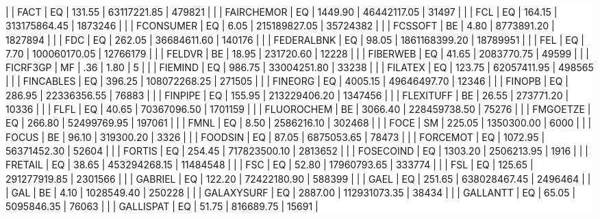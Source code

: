 |  | FACT | EQ | 131.55 | 63117221.85 | 479821 |
|  | FAIRCHEMOR | EQ | 1449.90 | 46442117.05 | 31497 |
|  | FCL | EQ | 164.15 | 313175864.45 | 1873246 |
|  | FCONSUMER | EQ | 6.05 | 215189827.05 | 35724382 |
|  | FCSSOFT | BE | 4.80 | 8773891.20 | 1827894 |
|  | FDC | EQ | 262.05 | 36684611.60 | 140176 |
|  | FEDERALBNK | EQ | 98.05 | 1861168399.20 | 18789951 |
|  | FEL | EQ | 7.70 | 100060170.05 | 12766179 |
|  | FELDVR | BE | 18.95 | 231720.60 | 12228 |
|  | FIBERWEB | EQ | 41.65 | 2083770.75 | 49599 |
|  | FICRF3GP | MF | .36 | 1.80 | 5 |
|  | FIEMIND | EQ | 986.75 | 33004251.80 | 33238 |
|  | FILATEX | EQ | 123.75 | 62057411.95 | 498565 |
|  | FINCABLES | EQ | 396.25 | 108072268.25 | 271505 |
|  | FINEORG | EQ | 4005.15 | 49646497.70 | 12346 |
|  | FINOPB | EQ | 286.95 | 22336356.55 | 76883 |
|  | FINPIPE | EQ | 155.95 | 213229406.20 | 1347456 |
|  | FLEXITUFF | BE | 26.55 | 273771.20 | 10336 |
|  | FLFL | EQ | 40.65 | 70367096.50 | 1701159 |
|  | FLUOROCHEM | BE | 3066.40 | 228459738.50 | 75276 |
|  | FMGOETZE | EQ | 266.80 | 52499769.95 | 197061 |
|  | FMNL | EQ | 8.50 | 2586216.10 | 302468 |
|  | FOCE | SM | 225.05 | 1350300.00 | 6000 |
|  | FOCUS | BE | 96.10 | 319300.20 | 3326 |
|  | FOODSIN | EQ | 87.05 | 6875053.65 | 78473 |
|  | FORCEMOT | EQ | 1072.95 | 56371452.30 | 52604 |
|  | FORTIS | EQ | 254.45 | 717823500.10 | 2813652 |
|  | FOSECOIND | EQ | 1303.20 | 2506213.95 | 1916 |
|  | FRETAIL | EQ | 38.65 | 453294268.15 | 11484548 |
|  | FSC | EQ | 52.80 | 17960793.65 | 333774 |
|  | FSL | EQ | 125.65 | 291277919.85 | 2301566 |
|  | GABRIEL | EQ | 122.20 | 72422180.90 | 588399 |
|  | GAEL | EQ | 251.65 | 638028467.45 | 2496464 |
|  | GAL | BE | 4.10 | 1028549.40 | 250228 |
|  | GALAXYSURF | EQ | 2887.00 | 112931073.35 | 38434 |
|  | GALLANTT | EQ | 65.05 | 5095846.35 | 76063 |
|  | GALLISPAT | EQ | 51.75 | 816689.75 | 15691 |